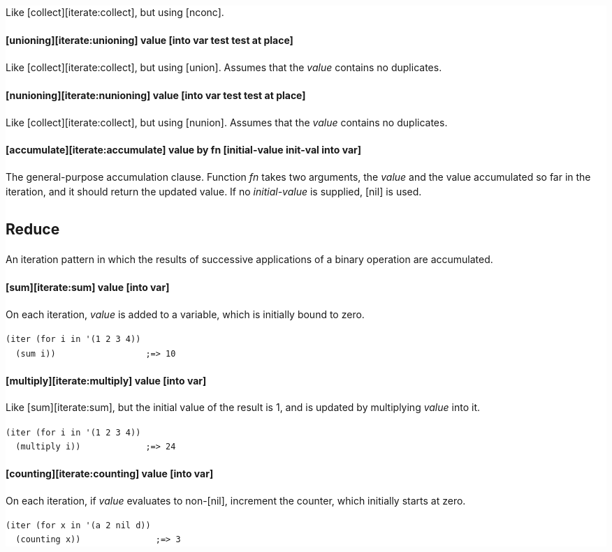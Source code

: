 Like [collect][iterate:collect], but using [nconc].

#### [unioning][iterate:unioning] value \[__into__ var __test__ test __at__ place\]

Like [collect][iterate:collect], but using [union]. Assumes
that the *value* contains no duplicates.

#### [nunioning][iterate:nunioning] value \[__into__ var __test__ test __at__ place\]

Like [collect][iterate:collect], but using [nunion]. Assumes
that the *value* contains no duplicates.

#### [accumulate][iterate:accumulate] value __by__ fn \[__initial-value__ init-val __into__ var\]

The general-purpose accumulation clause. Function *fn* takes
two arguments, the *value* and the value accumulated so far
in the iteration, and it should return the updated value. If
no *initial-value* is supplied, [nil] is used.


## Reduce

An iteration pattern in which the results of successive
applications of a binary operation are accumulated.

#### [sum][iterate:sum] value \[__into__ var\]

On each iteration, *value* is added to a variable, which is
initially bound to zero.

~~~
(iter (for i in '(1 2 3 4))
  (sum i))                  ;=> 10
~~~

#### [multiply][iterate:multiply] value \[__into__ var\]

Like [sum][iterate:sum], but the initial value of the result
is 1, and is updated by multiplying *value* into it.

~~~
(iter (for i in '(1 2 3 4))
  (multiply i))             ;=> 24
~~~

#### [counting][iterate:counting] value \[__into__ var\]

On each iteration, if *value* evaluates to non-[nil],
increment the counter, which initially starts at zero.

~~~
(iter (for x in '(a 2 nil d))
  (counting x))               ;=> 3
~~~
